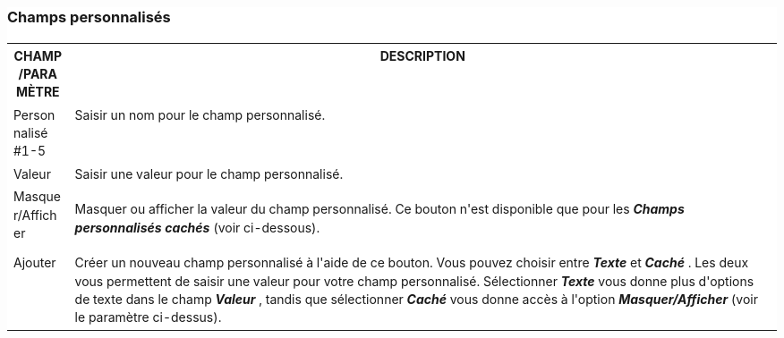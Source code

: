</table>

### Champs personnalisés 

<table>
	<tr>
		<th>
CHAMP/PARAMÈTRE 
		</th>
		<th>
DESCRIPTION 
		</th>
	</tr>
	<tr>
		<td>
Personnalisé #1-5 
		</td>
		<td>
Saisir un nom pour le champ personnalisé. 
		</td>
	</tr>
	<tr>
		<td>
Valeur 
		</td>
		<td>
Saisir une valeur pour le champ personnalisé. 
		</td>
	</tr>
	<tr>
		<td>
Masquer/Afficher 
		</td>
		<td>

Masquer ou afficher la valeur du champ personnalisé. 
Ce bouton n&apos;est disponible que pour les ***Champs personnalisés cachés*** (voir ci-dessous). 
		</td>
	</tr>
	<tr>
		<td>
Ajouter 
		</td>
		<td>
Créer un nouveau champ personnalisé à l&apos;aide de ce bouton. Vous pouvez choisir entre ***Texte*** et ***Caché*** . Les deux vous permettent de saisir une valeur pour votre champ personnalisé. Sélectionner ***Texte*** vous donne plus d&apos;options de texte dans le champ ***Valeur*** , tandis que sélectionner ***Caché*** vous donne accès à l&apos;option ***Masquer/Afficher*** (voir le paramètre ci-dessus). 
		</td>
	</tr>
</table>
